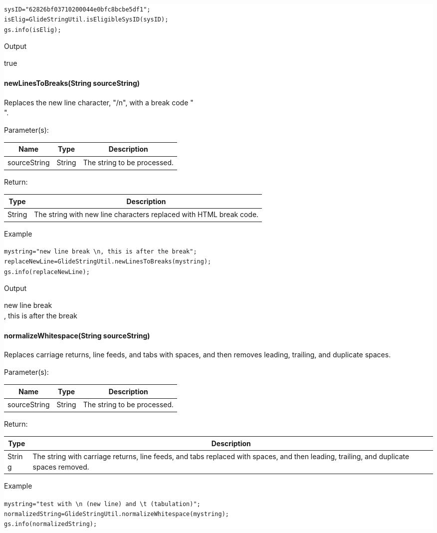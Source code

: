     sysID="62826bf03710200044e0bfc8bcbe5df1";
    isElig=GlideStringUtil.isEligibleSysID(sysID);
    gs.info(isElig);

Output

true

#### newLinesToBreaks(String sourceString)

Replaces the new line character, "/n", with a break code "  
".

Parameter(s):

| Name | Type | Description |
| --- | --- | --- |
| sourceString | String | The string to be processed. |

Return:

| Type | Description |
| --- | --- |
| String | The string with new line characters replaced with HTML break code. |

Example

    mystring="new line break \n, this is after the break";
    replaceNewLine=GlideStringUtil.newLinesToBreaks(mystring);
    gs.info(replaceNewLine); 

Output

new line break <br/>, this is after the break

#### normalizeWhitespace(String sourceString)

Replaces carriage returns, line feeds, and tabs with spaces, and then removes leading, trailing, and duplicate spaces.

Parameter(s):

| Name | Type | Description |
| --- | --- | --- |
| sourceString | String | The string to be processed. |

Return:

| Type | Description |
| --- | --- |
| String | The string with carriage returns, line feeds, and tabs replaced with spaces, and then leading, trailing, and duplicate spaces removed. |

Example

    mystring="test with \n (new line) and \t (tabulation)";
    normalizedString=GlideStringUtil.normalizeWhitespace(mystring);
    gs.info(normalizedString);
